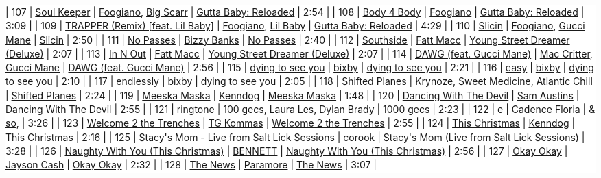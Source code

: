 | 107 | [Soul Keeper](https://open.spotify.com/track/6s1DQd2itOHUWmAqycxYpk) | [Foogiano](https://open.spotify.com/artist/5iyTbismzdvyjpjIuhKRvX), [Big Scarr](https://open.spotify.com/artist/579LsvZcRVKtToYjS0tkKz) | [Gutta Baby: Reloaded](https://open.spotify.com/album/1u8CUSOX8yKc0GOSi7hTN1) | 2:54 |
| 108 | [Body 4 Body](https://open.spotify.com/track/4vwdL2BDxtMLqW8H9cgZmU) | [Foogiano](https://open.spotify.com/artist/5iyTbismzdvyjpjIuhKRvX) | [Gutta Baby: Reloaded](https://open.spotify.com/album/1u8CUSOX8yKc0GOSi7hTN1) | 3:09 |
| 109 | [TRAPPER \(Remix\) \[feat\. Lil Baby\]](https://open.spotify.com/track/2MoqW8Uq2oGtTO3QtQMqKU) | [Foogiano](https://open.spotify.com/artist/5iyTbismzdvyjpjIuhKRvX), [Lil Baby](https://open.spotify.com/artist/5f7VJjfbwm532GiveGC0ZK) | [Gutta Baby: Reloaded](https://open.spotify.com/album/1u8CUSOX8yKc0GOSi7hTN1) | 4:29 |
| 110 | [Slicin](https://open.spotify.com/track/6e6eHw729cJ6FTE76pjhac) | [Foogiano](https://open.spotify.com/artist/5iyTbismzdvyjpjIuhKRvX), [Gucci Mane](https://open.spotify.com/artist/13y7CgLHjMVRMDqxdx0Xdo) | [Slicin](https://open.spotify.com/album/6VBmEDO63AGmSVVwBnt126) | 2:50 |
| 111 | [No Passes](https://open.spotify.com/track/0BQ2Rl5wkrg9fLVDHexi1K) | [Bizzy Banks](https://open.spotify.com/artist/7s3eCGNZMrwUQraXlocCBv) | [No Passes](https://open.spotify.com/album/7vjMD8VhqQU7Yy6hS1Fm22) | 2:40 |
| 112 | [Southside](https://open.spotify.com/track/3XuScIOnQu2s0TlNCFpFTk) | [Fatt Macc](https://open.spotify.com/artist/0NSQBZzUfj9X6iV2D47Uo4) | [Young Street Dreamer \(Deluxe\)](https://open.spotify.com/album/57R03Rz0u4f9FHK6xshSfn) | 2:07 |
| 113 | [In N Out](https://open.spotify.com/track/5BTSCFFIzOJRTozgn19IXo) | [Fatt Macc](https://open.spotify.com/artist/0NSQBZzUfj9X6iV2D47Uo4) | [Young Street Dreamer \(Deluxe\)](https://open.spotify.com/album/57R03Rz0u4f9FHK6xshSfn) | 2:07 |
| 114 | [DAWG \(feat\. Gucci Mane\)](https://open.spotify.com/track/6kzvz5nAQ03KtY4rUkhMq0) | [Mac Critter](https://open.spotify.com/artist/7JmGgf8Bb6u8Di8AO1sCne), [Gucci Mane](https://open.spotify.com/artist/13y7CgLHjMVRMDqxdx0Xdo) | [DAWG \(feat\. Gucci Mane\)](https://open.spotify.com/album/7IYyAKH9zFAieLuUKtKBmn) | 2:56 |
| 115 | [dying to see you](https://open.spotify.com/track/4bnE1qsvaRul33kRqN318l) | [bixby](https://open.spotify.com/artist/3vqtY7Lhhuw6sEwU4HmIRv) | [dying to see you](https://open.spotify.com/album/4mvofrvD62Zzam4GmnrczC) | 2:21 |
| 116 | [easy](https://open.spotify.com/track/2HNK5D4ug3vDeqDn7rlWgH) | [bixby](https://open.spotify.com/artist/3vqtY7Lhhuw6sEwU4HmIRv) | [dying to see you](https://open.spotify.com/album/4mvofrvD62Zzam4GmnrczC) | 2:10 |
| 117 | [endlessly](https://open.spotify.com/track/2ew9Ence75fnuTivFenKc0) | [bixby](https://open.spotify.com/artist/3vqtY7Lhhuw6sEwU4HmIRv) | [dying to see you](https://open.spotify.com/album/4mvofrvD62Zzam4GmnrczC) | 2:05 |
| 118 | [Shifted Planes](https://open.spotify.com/track/4p1MxiH8v9kgOf5OdnKocL) | [Krynoze](https://open.spotify.com/artist/3iGthn6RykA9JUHnilAIr0), [Sweet Medicine](https://open.spotify.com/artist/0CF9CnQbK6uS8u78KVnIPv), [Atlantic Chill](https://open.spotify.com/artist/0IgHIEE4S1p89l6xs28SlP) | [Shifted Planes](https://open.spotify.com/album/22RZpjjetiRXb94VZorJVj) | 2:24 |
| 119 | [Meeska Maska](https://open.spotify.com/track/1c8GCYqJbxZKFhyB0IBCmt) | [Kenndog](https://open.spotify.com/artist/2NLseG7xyv3fHY5U8AUntx) | [Meeska Maska](https://open.spotify.com/album/25sahQf5lFMMdmwD2x6VKb) | 1:48 |
| 120 | [Dancing With The Devil](https://open.spotify.com/track/5PVSKhsZuIDwPzYzHtt1wW) | [Sam Austins](https://open.spotify.com/artist/0zmnfFQX8LWVVZyRPHRx1V) | [Dancing With The Devil](https://open.spotify.com/album/4S6cOtQhoyXmnz8rh5M2AE) | 2:55 |
| 121 | [ringtone](https://open.spotify.com/track/3VHiIVQe8Sc6gtSsTp3pDz) | [100 gecs](https://open.spotify.com/artist/6PfSUFtkMVoDkx4MQkzOi3), [Laura Les](https://open.spotify.com/artist/3sklFG9fuDAq3vbIZlkNH6), [Dylan Brady](https://open.spotify.com/artist/2Cm6C9PNHioyjRKBfO7n9N) | [1000 gecs](https://open.spotify.com/album/2uhB1KivbFnlkARpbd0Cvu) | 2:23 |
| 122 | [e](https://open.spotify.com/track/5vqDfXxQbSgY4YTJCka5UJ) | [Cadence Floria](https://open.spotify.com/artist/11Vu80Yb4WYdbkqROFixrS) | [& so,](https://open.spotify.com/album/4SmQFE30fSa6NTaldKFsCe) | 3:26 |
| 123 | [Welcome 2 the Trenches](https://open.spotify.com/track/4BCoHnSgyGfsHELrlS1jIl) | [TG Kommas](https://open.spotify.com/artist/0QtTAKI96I6w8ByQIY3QQv) | [Welcome 2 the Trenches](https://open.spotify.com/album/0qHLWXq6yVPDx0A6MdXBTc) | 2:55 |
| 124 | [This Christmas](https://open.spotify.com/track/7ryDMjQUkbiBXjpsjAIcGV) | [Kenndog](https://open.spotify.com/artist/2NLseG7xyv3fHY5U8AUntx) | [This Christmas](https://open.spotify.com/album/7DUTGQcjw6zko30hopA2N9) | 2:16 |
| 125 | [Stacy's Mom \- Live from Salt Lick Sessions](https://open.spotify.com/track/2IRAP8idrxWaGnSYP1gGE8) | [corook](https://open.spotify.com/artist/1rNVlQNJSIESCd5mixdqMt) | [Stacy's Mom \(Live from Salt Lick Sessions\)](https://open.spotify.com/album/3voJd9y1mapvwHz8xzZPbq) | 3:28 |
| 126 | [Naughty With You \(This Christmas\)](https://open.spotify.com/track/2iefNdjhqC50RdhjyyNAy3) | [BENNETT](https://open.spotify.com/artist/5kI5USw1eQqhK4h3uebeLk) | [Naughty With You \(This Christmas\)](https://open.spotify.com/album/0qcrSaxBWO8A5zjgn5WFXx) | 2:56 |
| 127 | [Okay Okay](https://open.spotify.com/track/0J7o6H1e1HhqGw6lRrBFzq) | [Jayson Cash](https://open.spotify.com/artist/73oxjhwezMsDPOBZzN5J9E) | [Okay Okay](https://open.spotify.com/album/2dmvioy2GcI5NpuaFUAUPw) | 2:32 |
| 128 | [The News](https://open.spotify.com/track/02oTRx0v3GloOe5VJZgjC7) | [Paramore](https://open.spotify.com/artist/74XFHRwlV6OrjEM0A2NCMF) | [The News](https://open.spotify.com/album/6Qc7G45dQ8rA91IbPrTUFR) | 3:07 |